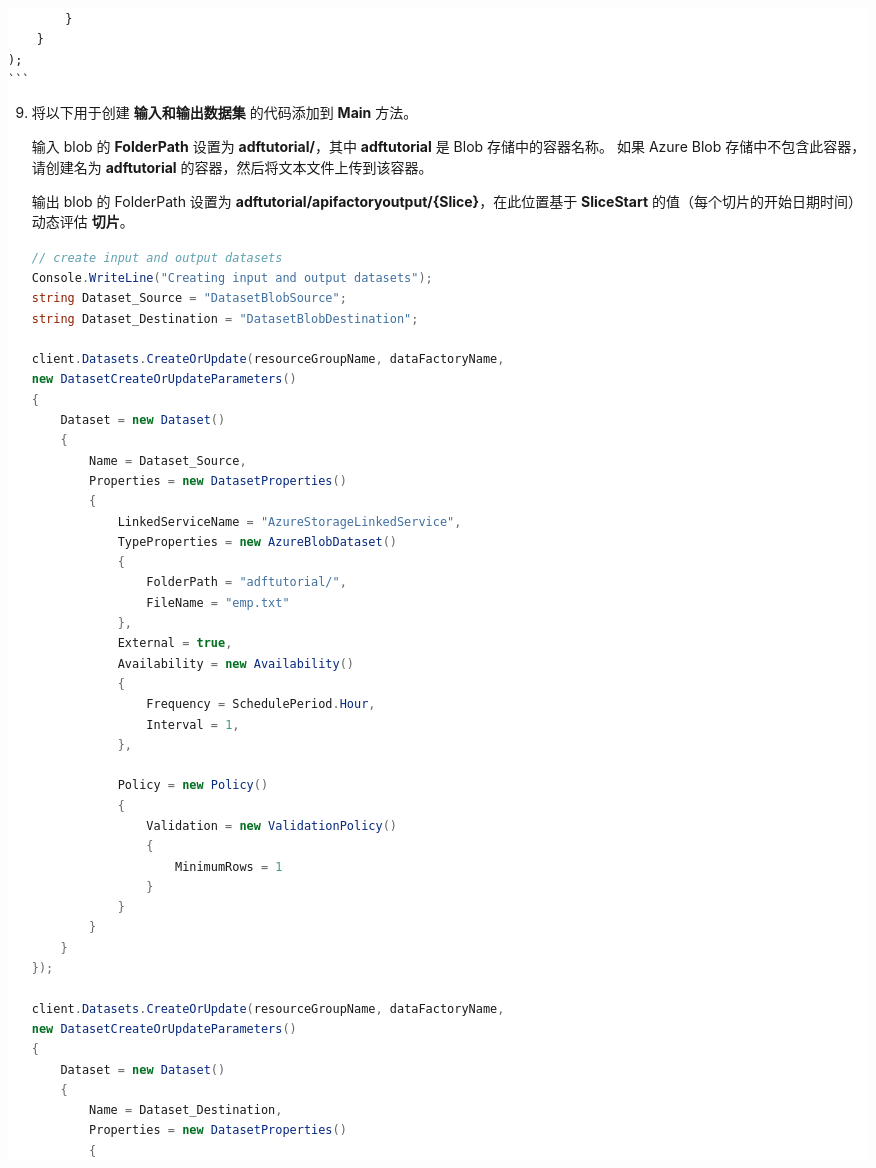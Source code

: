             }
        }
    );
    ```
9. 将以下用于创建 **输入和输出数据集** 的代码添加到 **Main** 方法。

    输入 blob 的 **FolderPath** 设置为 **adftutorial/**，其中 **adftutorial** 是 Blob 存储中的容器名称。 如果 Azure Blob 存储中不包含此容器，请创建名为 **adftutorial** 的容器，然后将文本文件上传到该容器。

    输出 blob 的 FolderPath 设置为 **adftutorial/apifactoryoutput/{Slice}**，在此位置基于 **SliceStart** 的值（每个切片的开始日期时间）动态评估 **切片**。

    ```csharp
    // create input and output datasets
    Console.WriteLine("Creating input and output datasets");
    string Dataset_Source = "DatasetBlobSource";
    string Dataset_Destination = "DatasetBlobDestination";
    
    client.Datasets.CreateOrUpdate(resourceGroupName, dataFactoryName,
    new DatasetCreateOrUpdateParameters()
    {
        Dataset = new Dataset()
        {
            Name = Dataset_Source,
            Properties = new DatasetProperties()
            {
                LinkedServiceName = "AzureStorageLinkedService",
                TypeProperties = new AzureBlobDataset()
                {
                    FolderPath = "adftutorial/",
                    FileName = "emp.txt"
                },
                External = true,
                Availability = new Availability()
                {
                    Frequency = SchedulePeriod.Hour,
                    Interval = 1,
                },
    
                Policy = new Policy()
                {
                    Validation = new ValidationPolicy()
                    {
                        MinimumRows = 1
                    }
                }
            }
        }
    });
    
    client.Datasets.CreateOrUpdate(resourceGroupName, dataFactoryName,
    new DatasetCreateOrUpdateParameters()
    {
        Dataset = new Dataset()
        {
            Name = Dataset_Destination,
            Properties = new DatasetProperties()
            {
    